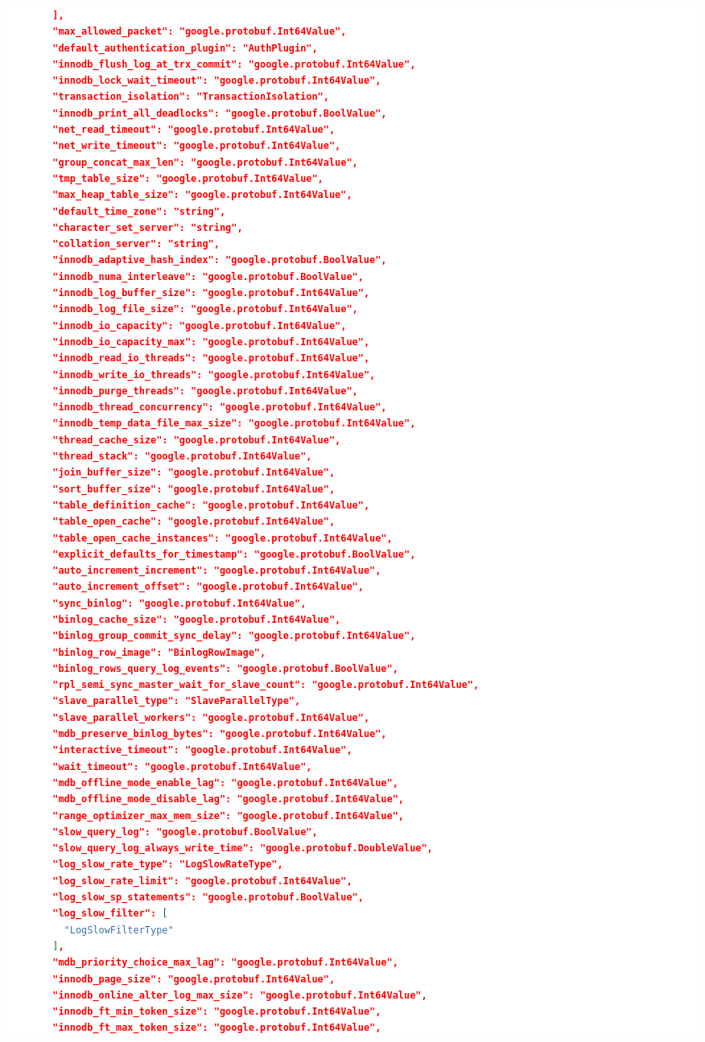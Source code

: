 ```json
        ],
        "max_allowed_packet": "google.protobuf.Int64Value",
        "default_authentication_plugin": "AuthPlugin",
        "innodb_flush_log_at_trx_commit": "google.protobuf.Int64Value",
        "innodb_lock_wait_timeout": "google.protobuf.Int64Value",
        "transaction_isolation": "TransactionIsolation",
        "innodb_print_all_deadlocks": "google.protobuf.BoolValue",
        "net_read_timeout": "google.protobuf.Int64Value",
        "net_write_timeout": "google.protobuf.Int64Value",
        "group_concat_max_len": "google.protobuf.Int64Value",
        "tmp_table_size": "google.protobuf.Int64Value",
        "max_heap_table_size": "google.protobuf.Int64Value",
        "default_time_zone": "string",
        "character_set_server": "string",
        "collation_server": "string",
        "innodb_adaptive_hash_index": "google.protobuf.BoolValue",
        "innodb_numa_interleave": "google.protobuf.BoolValue",
        "innodb_log_buffer_size": "google.protobuf.Int64Value",
        "innodb_log_file_size": "google.protobuf.Int64Value",
        "innodb_io_capacity": "google.protobuf.Int64Value",
        "innodb_io_capacity_max": "google.protobuf.Int64Value",
        "innodb_read_io_threads": "google.protobuf.Int64Value",
        "innodb_write_io_threads": "google.protobuf.Int64Value",
        "innodb_purge_threads": "google.protobuf.Int64Value",
        "innodb_thread_concurrency": "google.protobuf.Int64Value",
        "innodb_temp_data_file_max_size": "google.protobuf.Int64Value",
        "thread_cache_size": "google.protobuf.Int64Value",
        "thread_stack": "google.protobuf.Int64Value",
        "join_buffer_size": "google.protobuf.Int64Value",
        "sort_buffer_size": "google.protobuf.Int64Value",
        "table_definition_cache": "google.protobuf.Int64Value",
        "table_open_cache": "google.protobuf.Int64Value",
        "table_open_cache_instances": "google.protobuf.Int64Value",
        "explicit_defaults_for_timestamp": "google.protobuf.BoolValue",
        "auto_increment_increment": "google.protobuf.Int64Value",
        "auto_increment_offset": "google.protobuf.Int64Value",
        "sync_binlog": "google.protobuf.Int64Value",
        "binlog_cache_size": "google.protobuf.Int64Value",
        "binlog_group_commit_sync_delay": "google.protobuf.Int64Value",
        "binlog_row_image": "BinlogRowImage",
        "binlog_rows_query_log_events": "google.protobuf.BoolValue",
        "rpl_semi_sync_master_wait_for_slave_count": "google.protobuf.Int64Value",
        "slave_parallel_type": "SlaveParallelType",
        "slave_parallel_workers": "google.protobuf.Int64Value",
        "mdb_preserve_binlog_bytes": "google.protobuf.Int64Value",
        "interactive_timeout": "google.protobuf.Int64Value",
        "wait_timeout": "google.protobuf.Int64Value",
        "mdb_offline_mode_enable_lag": "google.protobuf.Int64Value",
        "mdb_offline_mode_disable_lag": "google.protobuf.Int64Value",
        "range_optimizer_max_mem_size": "google.protobuf.Int64Value",
        "slow_query_log": "google.protobuf.BoolValue",
        "slow_query_log_always_write_time": "google.protobuf.DoubleValue",
        "log_slow_rate_type": "LogSlowRateType",
        "log_slow_rate_limit": "google.protobuf.Int64Value",
        "log_slow_sp_statements": "google.protobuf.BoolValue",
        "log_slow_filter": [
          "LogSlowFilterType"
        ],
        "mdb_priority_choice_max_lag": "google.protobuf.Int64Value",
        "innodb_page_size": "google.protobuf.Int64Value",
        "innodb_online_alter_log_max_size": "google.protobuf.Int64Value",
        "innodb_ft_min_token_size": "google.protobuf.Int64Value",
        "innodb_ft_max_token_size": "google.protobuf.Int64Value",
```